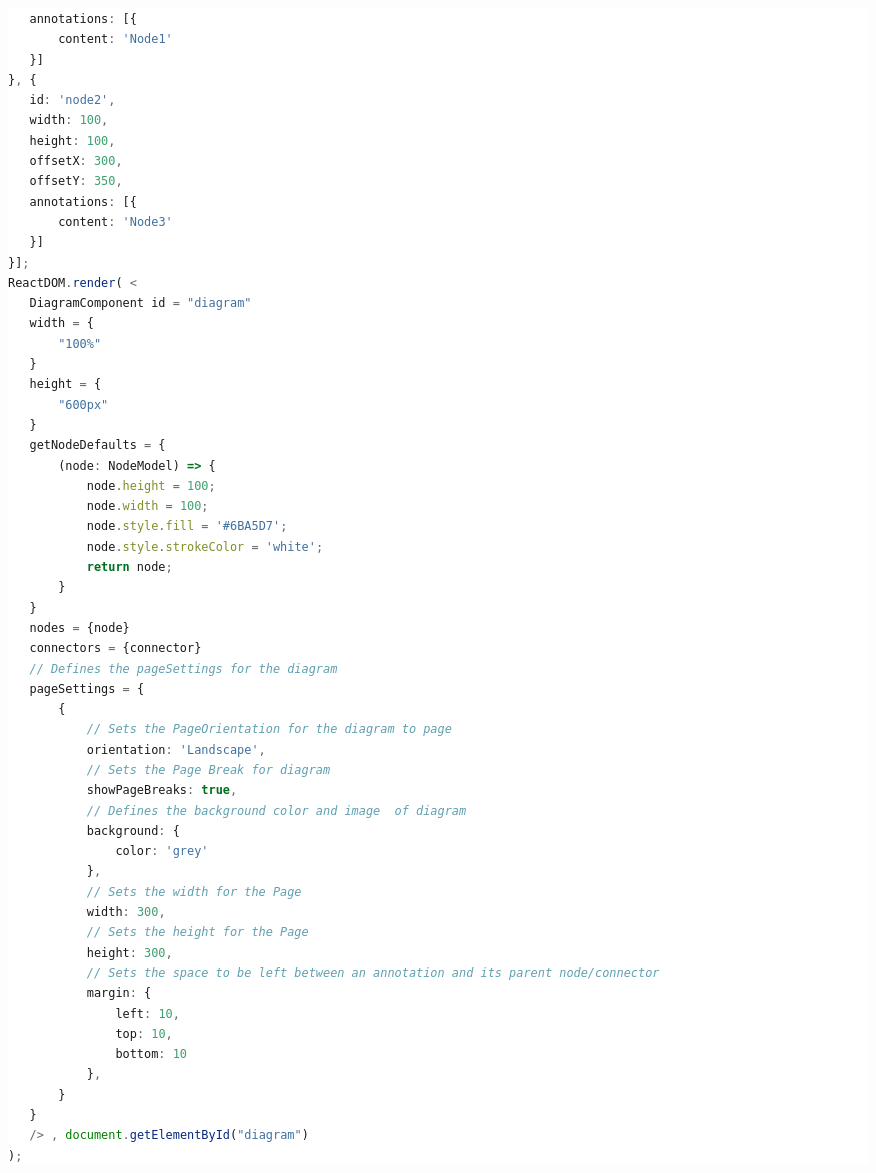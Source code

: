  ```typescript
    annotations: [{
        content: 'Node1'
    }]
}, {
    id: 'node2',
    width: 100,
    height: 100,
    offsetX: 300,
    offsetY: 350,
    annotations: [{
        content: 'Node3'
    }]
}];
ReactDOM.render( <
    DiagramComponent id = "diagram"
    width = {
        "100%"
    }
    height = {
        "600px"
    }
    getNodeDefaults = {
        (node: NodeModel) => {
            node.height = 100;
            node.width = 100;
            node.style.fill = '#6BA5D7';
            node.style.strokeColor = 'white';
            return node;
        }
    }
    nodes = {node}
    connectors = {connector}
    // Defines the pageSettings for the diagram
    pageSettings = {
        {
            // Sets the PageOrientation for the diagram to page
            orientation: 'Landscape',
            // Sets the Page Break for diagram
            showPageBreaks: true,
            // Defines the background color and image  of diagram
            background: {
                color: 'grey'
            },
            // Sets the width for the Page
            width: 300,
            // Sets the height for the Page
            height: 300,
            // Sets the space to be left between an annotation and its parent node/connector
            margin: {
                left: 10,
                top: 10,
                bottom: 10
            },
        }
    }
    /> , document.getElementById("diagram")
);

```
